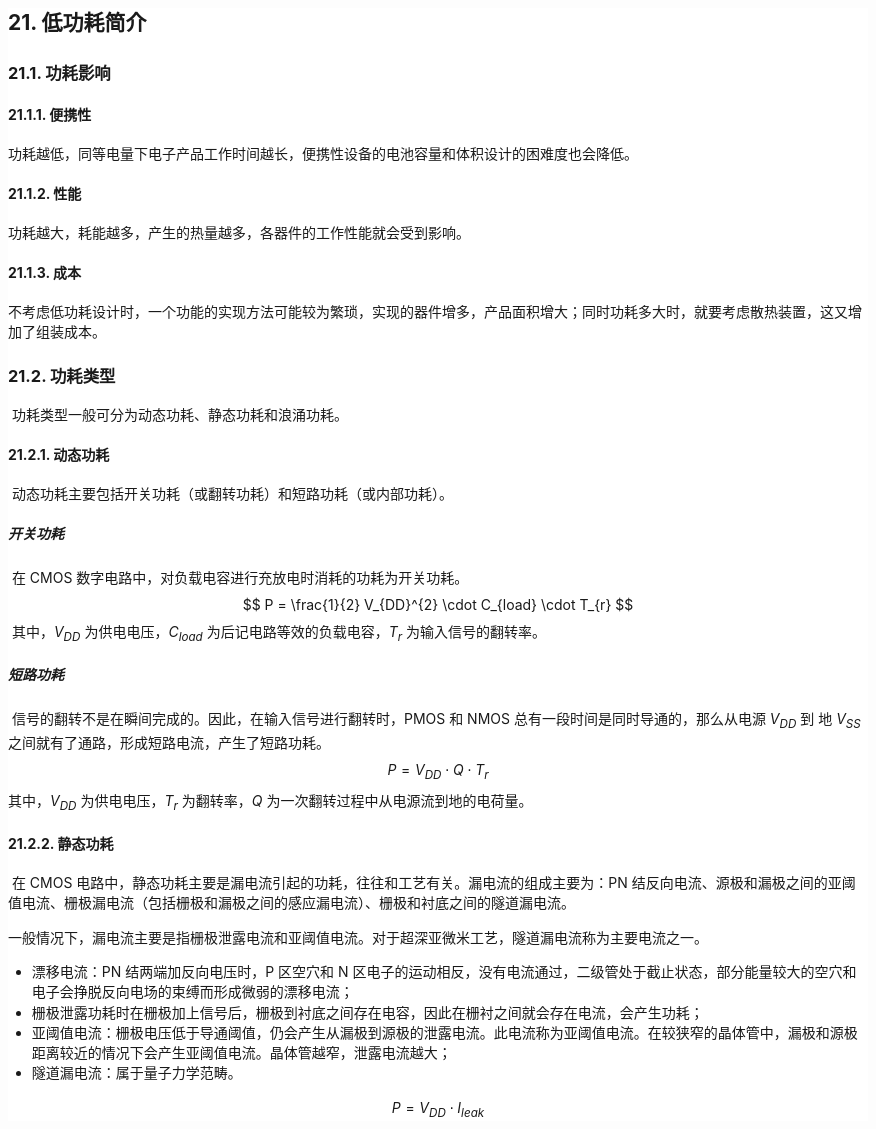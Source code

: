 ## 21. 低功耗简介

### 21.1. 功耗影响

#### 21.1.1. 便携性

​	功耗越低，同等电量下电子产品工作时间越长，便携性设备的电池容量和体积设计的困难度也会降低。

#### 21.1.2. 性能

​	功耗越大，耗能越多，产生的热量越多，各器件的工作性能就会受到影响。

#### 21.1.3. 成本

​	不考虑低功耗设计时，一个功能的实现方法可能较为繁琐，实现的器件增多，产品面积增大；同时功耗多大时，就要考虑散热装置，这又增加了组装成本。

### 21.2. 功耗类型

​	功耗类型一般可分为动态功耗、静态功耗和浪涌功耗。

#### 21.2.1. 动态功耗

​	动态功耗主要包括开关功耗（或翻转功耗）和短路功耗（或内部功耗）。

##### 开关功耗

​	在 CMOS 数字电路中，对负载电容进行充放电时消耗的功耗为开关功耗。
$$
P = \frac{1}{2} V_{DD}^{2} \cdot C_{load} \cdot T_{r}
$$
​	其中，$V_{DD}$ 为供电电压，$C_{load}$ 为后记电路等效的负载电容，$T_{r}$ 为输入信号的翻转率。

##### 短路功耗

​	信号的翻转不是在瞬间完成的。因此，在输入信号进行翻转时，PMOS 和 NMOS 总有一段时间是同时导通的，那么从电源 $V_{DD}$ 到 地 $V_{SS}$ 之间就有了通路，形成短路电流，产生了短路功耗。
$$
P = V_{DD} \cdot Q \cdot T_{r}
$$
​	其中，$V_{DD}$ 为供电电压，$T_{r}$ 为翻转率，$Q$ 为一次翻转过程中从电源流到地的电荷量。

#### 21.2.2. 静态功耗

​	在 CMOS 电路中，静态功耗主要是漏电流引起的功耗，往往和工艺有关。漏电流的组成主要为：PN 结反向电流、源极和漏极之间的亚阈值电流、栅极漏电流（包括栅极和漏极之间的感应漏电流）、栅极和衬底之间的隧道漏电流。

​	一般情况下，漏电流主要是指栅极泄露电流和亚阈值电流。对于超深亚微米工艺，隧道漏电流称为主要电流之一。

- 漂移电流：PN 结两端加反向电压时，P 区空穴和 N 区电子的运动相反，没有电流通过，二级管处于截止状态，部分能量较大的空穴和电子会挣脱反向电场的束缚而形成微弱的漂移电流；
- 栅极泄露功耗时在栅极加上信号后，栅极到衬底之间存在电容，因此在栅衬之间就会存在电流，会产生功耗；
- 亚阈值电流：栅极电压低于导通阈值，仍会产生从漏极到源极的泄露电流。此电流称为亚阈值电流。在较狭窄的晶体管中，漏极和源极距离较近的情况下会产生亚阈值电流。晶体管越窄，泄露电流越大；
- 隧道漏电流：属于量子力学范畴。

$$
P = V_{DD} \cdot I_{leak}
$$
